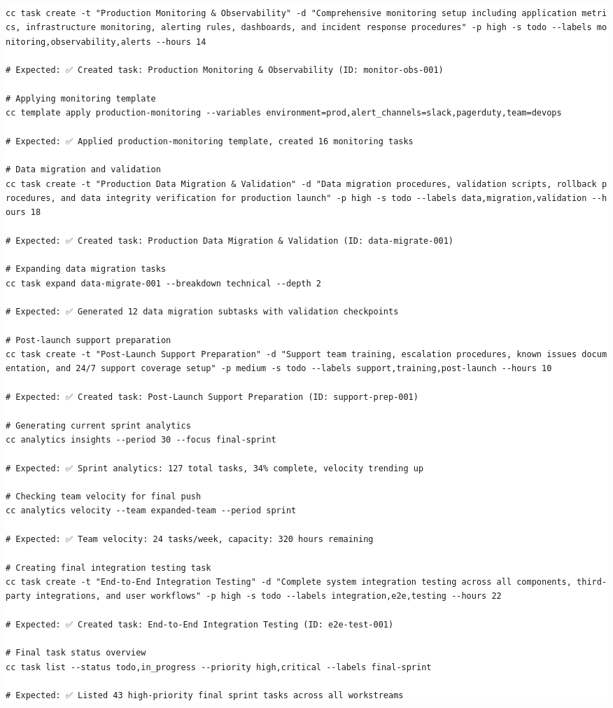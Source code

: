 ```
cc task create -t "Production Monitoring & Observability" -d "Comprehensive monitoring setup including application metrics, infrastructure monitoring, alerting rules, dashboards, and incident response procedures" -p high -s todo --labels monitoring,observability,alerts --hours 14

# Expected: ✅ Created task: Production Monitoring & Observability (ID: monitor-obs-001)

# Applying monitoring template
cc template apply production-monitoring --variables environment=prod,alert_channels=slack,pagerduty,team=devops

# Expected: ✅ Applied production-monitoring template, created 16 monitoring tasks

# Data migration and validation
cc task create -t "Production Data Migration & Validation" -d "Data migration procedures, validation scripts, rollback procedures, and data integrity verification for production launch" -p high -s todo --labels data,migration,validation --hours 18

# Expected: ✅ Created task: Production Data Migration & Validation (ID: data-migrate-001)

# Expanding data migration tasks
cc task expand data-migrate-001 --breakdown technical --depth 2

# Expected: ✅ Generated 12 data migration subtasks with validation checkpoints

# Post-launch support preparation
cc task create -t "Post-Launch Support Preparation" -d "Support team training, escalation procedures, known issues documentation, and 24/7 support coverage setup" -p medium -s todo --labels support,training,post-launch --hours 10

# Expected: ✅ Created task: Post-Launch Support Preparation (ID: support-prep-001)

# Generating current sprint analytics
cc analytics insights --period 30 --focus final-sprint

# Expected: ✅ Sprint analytics: 127 total tasks, 34% complete, velocity trending up

# Checking team velocity for final push
cc analytics velocity --team expanded-team --period sprint

# Expected: ✅ Team velocity: 24 tasks/week, capacity: 320 hours remaining

# Creating final integration testing task
cc task create -t "End-to-End Integration Testing" -d "Complete system integration testing across all components, third-party integrations, and user workflows" -p high -s todo --labels integration,e2e,testing --hours 22

# Expected: ✅ Created task: End-to-End Integration Testing (ID: e2e-test-001)

# Final task status overview
cc task list --status todo,in_progress --priority high,critical --labels final-sprint

# Expected: ✅ Listed 43 high-priority final sprint tasks across all workstreams
```
